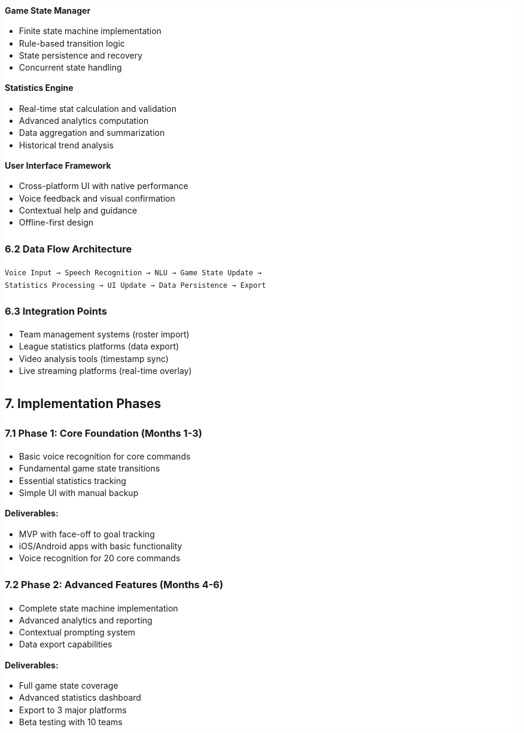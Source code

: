 **Game State Manager**
- Finite state machine implementation
- Rule-based transition logic
- State persistence and recovery
- Concurrent state handling

**Statistics Engine**
- Real-time stat calculation and validation
- Advanced analytics computation
- Data aggregation and summarization
- Historical trend analysis

**User Interface Framework**
- Cross-platform UI with native performance
- Voice feedback and visual confirmation
- Contextual help and guidance
- Offline-first design

### 6.2 Data Flow Architecture

```
Voice Input → Speech Recognition → NLU → Game State Update → 
Statistics Processing → UI Update → Data Persistence → Export
```

### 6.3 Integration Points

- Team management systems (roster import)
- League statistics platforms (data export)
- Video analysis tools (timestamp sync)
- Live streaming platforms (real-time overlay)

## 7. Implementation Phases

### 7.1 Phase 1: Core Foundation (Months 1-3)
- Basic voice recognition for core commands
- Fundamental game state transitions
- Essential statistics tracking
- Simple UI with manual backup

**Deliverables:**
- MVP with face-off to goal tracking
- iOS/Android apps with basic functionality
- Voice recognition for 20 core commands

### 7.2 Phase 2: Advanced Features (Months 4-6)
- Complete state machine implementation
- Advanced analytics and reporting
- Contextual prompting system
- Data export capabilities

**Deliverables:**
- Full game state coverage
- Advanced statistics dashboard
- Export to 3 major platforms
- Beta testing with 10 teams
